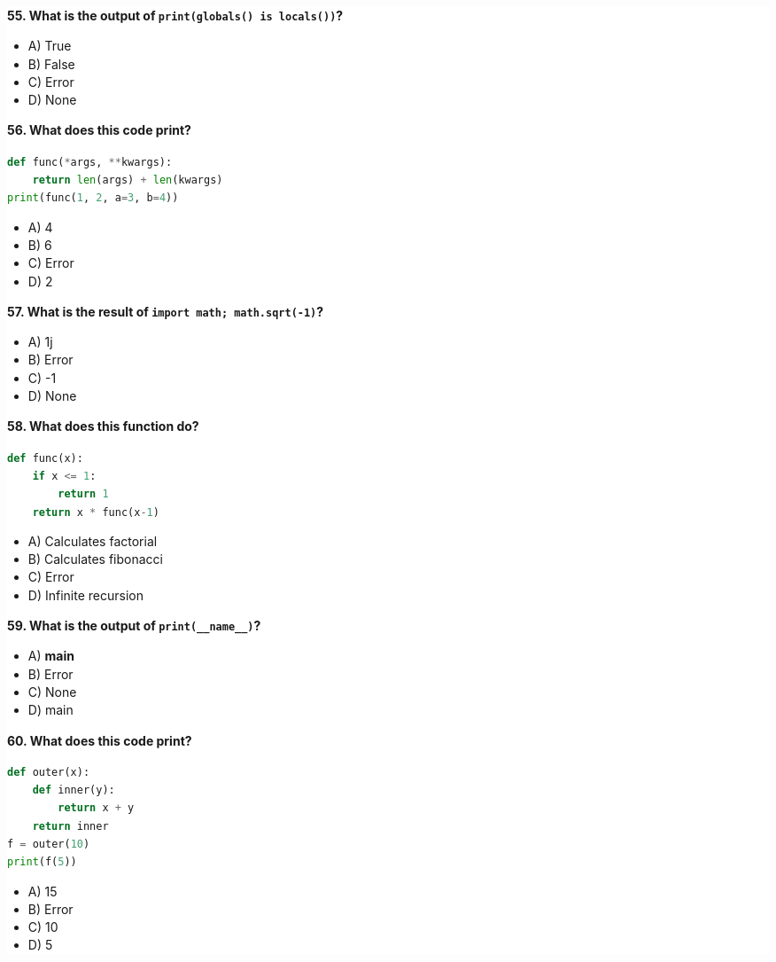 **55. What is the output of `print(globals() is locals())`?**
- A) True
- B) False
- C) Error
- D) None

**56. What does this code print?**
```python
def func(*args, **kwargs):
    return len(args) + len(kwargs)
print(func(1, 2, a=3, b=4))
```
- A) 4
- B) 6
- C) Error
- D) 2

**57. What is the result of `import math; math.sqrt(-1)`?**
- A) 1j
- B) Error
- C) -1
- D) None

**58. What does this function do?**
```python
def func(x):
    if x <= 1:
        return 1
    return x * func(x-1)
```
- A) Calculates factorial
- B) Calculates fibonacci
- C) Error
- D) Infinite recursion

**59. What is the output of `print(__name__)`?**
- A) __main__
- B) Error
- C) None
- D) main

**60. What does this code print?**
```python
def outer(x):
    def inner(y):
        return x + y
    return inner
f = outer(10)
print(f(5))
```
- A) 15
- B) Error
- C) 10
- D) 5

